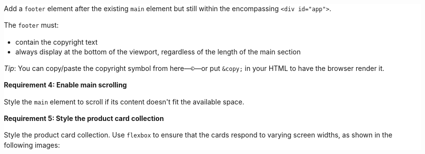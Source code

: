 Add a `footer` element after the existing `main` element but still within the encompassing `<div id="app">`.

The `footer` must:

* contain the copyright text
* always display at the bottom of the viewport, regardless of the length of the main section

*Tip*: You can copy/paste the copyright symbol from here—`©`—or put `&copy;` in your HTML to have the browser render it.

**Requirement 4: Enable main scrolling**

Style the `main` element to scroll if its content doesn't fit the available space.

**Requirement 5: Style the product card collection**

Style the product card collection. Use `flexbox` to ensure that the cards respond to varying screen widths, as shown in the following images:
